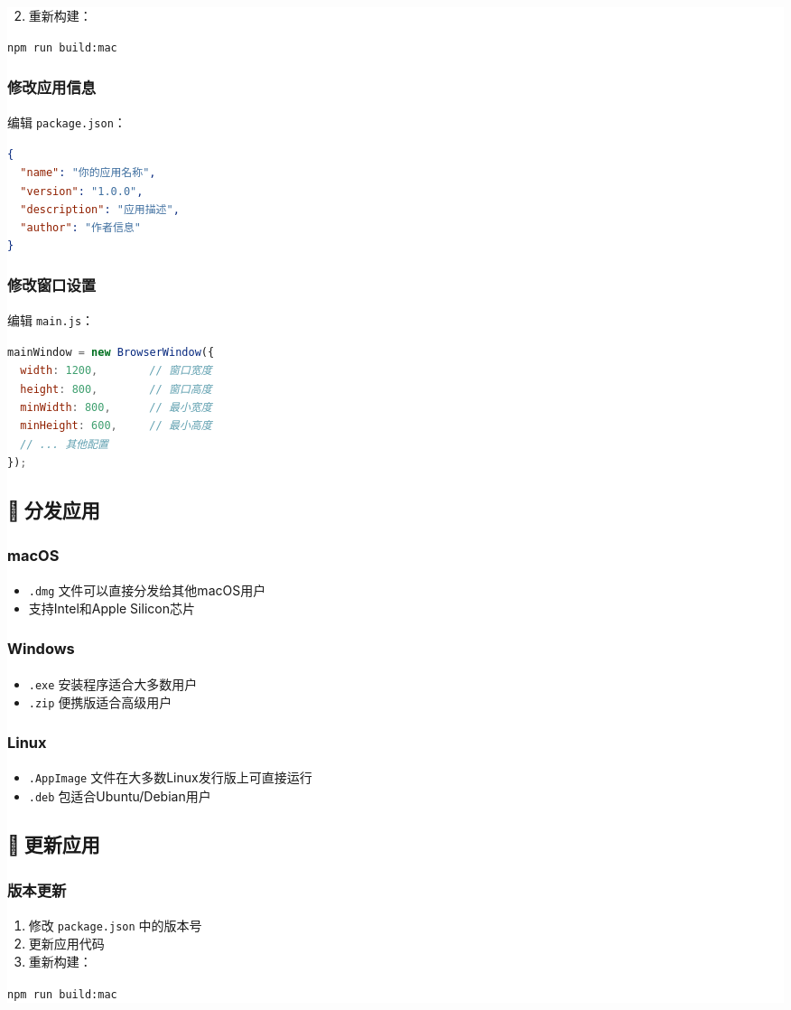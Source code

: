 2. 重新构建：
```bash
npm run build:mac
```

### 修改应用信息
编辑 `package.json`：
```json
{
  "name": "你的应用名称",
  "version": "1.0.0",
  "description": "应用描述",
  "author": "作者信息"
}
```

### 修改窗口设置
编辑 `main.js`：
```javascript
mainWindow = new BrowserWindow({
  width: 1200,        // 窗口宽度
  height: 800,        // 窗口高度
  minWidth: 800,      // 最小宽度
  minHeight: 600,     // 最小高度
  // ... 其他配置
});
```

## 📱 分发应用

### macOS
- `.dmg` 文件可以直接分发给其他macOS用户
- 支持Intel和Apple Silicon芯片

### Windows
- `.exe` 安装程序适合大多数用户
- `.zip` 便携版适合高级用户

### Linux
- `.AppImage` 文件在大多数Linux发行版上可直接运行
- `.deb` 包适合Ubuntu/Debian用户

## 🔄 更新应用

### 版本更新
1. 修改 `package.json` 中的版本号
2. 更新应用代码
3. 重新构建：
```bash
npm run build:mac
```
